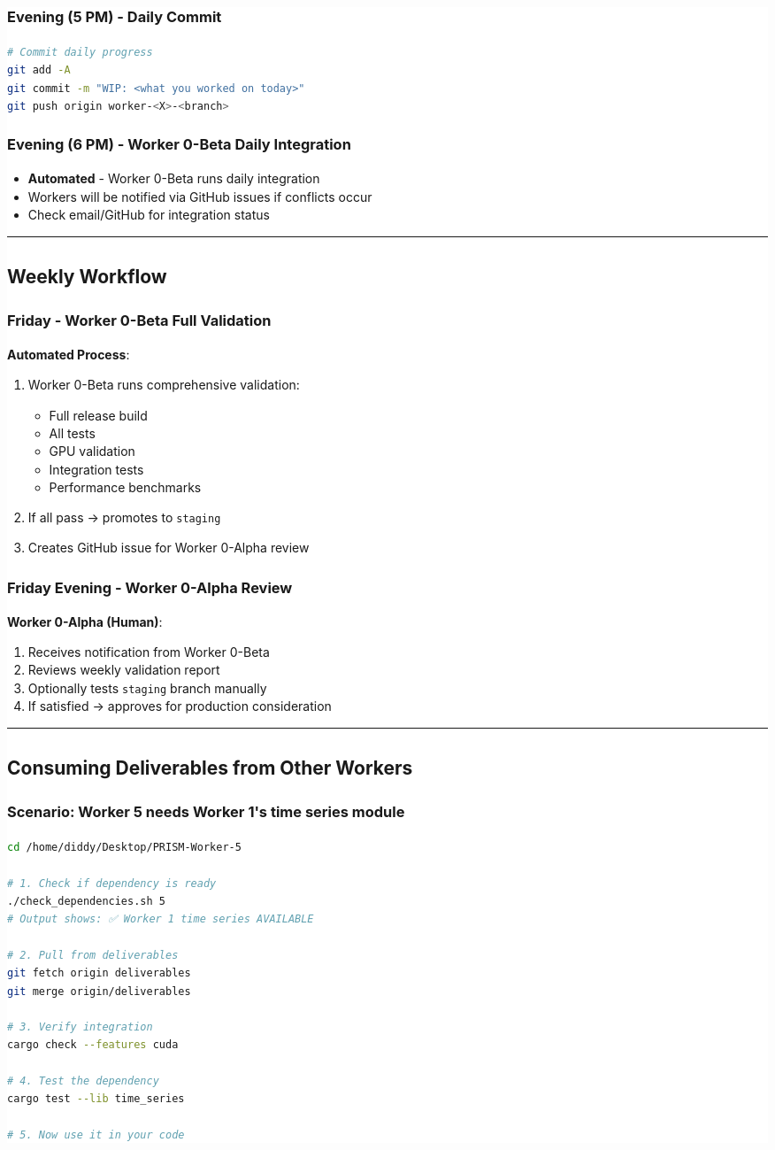 
### Evening (5 PM) - Daily Commit

```bash
# Commit daily progress
git add -A
git commit -m "WIP: <what you worked on today>"
git push origin worker-<X>-<branch>
```

### Evening (6 PM) - Worker 0-Beta Daily Integration
- **Automated** - Worker 0-Beta runs daily integration
- Workers will be notified via GitHub issues if conflicts occur
- Check email/GitHub for integration status

---

## Weekly Workflow

### Friday - Worker 0-Beta Full Validation

**Automated Process**:
1. Worker 0-Beta runs comprehensive validation:
   - Full release build
   - All tests
   - GPU validation
   - Integration tests
   - Performance benchmarks

2. If all pass → promotes to `staging`
3. Creates GitHub issue for Worker 0-Alpha review

### Friday Evening - Worker 0-Alpha Review

**Worker 0-Alpha (Human)**:
1. Receives notification from Worker 0-Beta
2. Reviews weekly validation report
3. Optionally tests `staging` branch manually
4. If satisfied → approves for production consideration

---

## Consuming Deliverables from Other Workers

### Scenario: Worker 5 needs Worker 1's time series module

```bash
cd /home/diddy/Desktop/PRISM-Worker-5

# 1. Check if dependency is ready
./check_dependencies.sh 5
# Output shows: ✅ Worker 1 time series AVAILABLE

# 2. Pull from deliverables
git fetch origin deliverables
git merge origin/deliverables

# 3. Verify integration
cargo check --features cuda

# 4. Test the dependency
cargo test --lib time_series

# 5. Now use it in your code
```